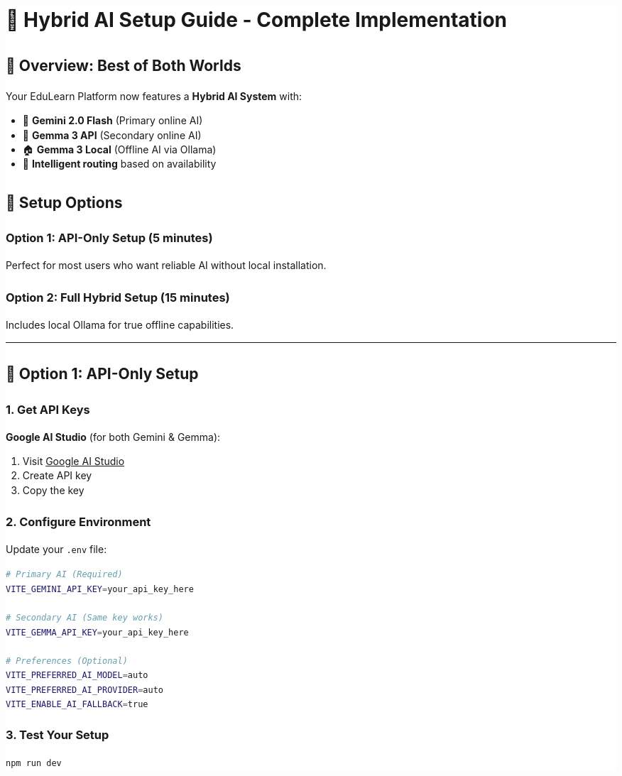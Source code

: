 # 🤖 Hybrid AI Setup Guide - Complete Implementation

## 🎯 **Overview: Best of Both Worlds**

Your EduLearn Platform now features a **Hybrid AI System** with:

- 🚀 **Gemini 2.0 Flash** (Primary online AI)
- 🧠 **Gemma 3 API** (Secondary online AI)  
- 🏠 **Gemma 3 Local** (Offline AI via Ollama)
- 🔄 **Intelligent routing** based on availability

## 🔧 **Setup Options**

### **Option 1: API-Only Setup (5 minutes)**
Perfect for most users who want reliable AI without local installation.

### **Option 2: Full Hybrid Setup (15 minutes)**
Includes local Ollama for true offline capabilities.

---

## 🚀 **Option 1: API-Only Setup**

### **1. Get API Keys**

**Google AI Studio** (for both Gemini & Gemma):
1. Visit [Google AI Studio](https://aistudio.google.com/)
2. Create API key
3. Copy the key

### **2. Configure Environment**

Update your `.env` file:
```bash
# Primary AI (Required)
VITE_GEMINI_API_KEY=your_api_key_here

# Secondary AI (Same key works)
VITE_GEMMA_API_KEY=your_api_key_here

# Preferences (Optional)
VITE_PREFERRED_AI_MODEL=auto
VITE_PREFERRED_AI_PROVIDER=auto
VITE_ENABLE_AI_FALLBACK=true
```

### **3. Test Your Setup**

```bash
npm run dev
```
